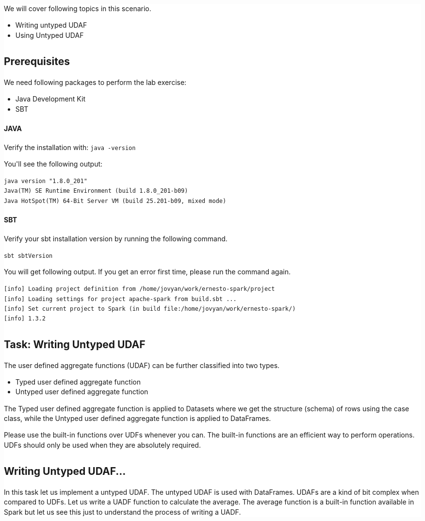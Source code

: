 We will cover following topics in this scenario.
- Writing untyped UDAF
- Using Untyped UDAF

## Prerequisites

We need following packages to perform the lab exercise: 
- Java Development Kit
- SBT


#### JAVA
Verify the installation with: `java -version` 

You'll see the following output:

```
java version "1.8.0_201"
Java(TM) SE Runtime Environment (build 1.8.0_201-b09)
Java HotSpot(TM) 64-Bit Server VM (build 25.201-b09, mixed mode)
```


#### SBT
Verify your sbt installation version by running the following command.	

`sbt sbtVersion`	

You will get following output. If you get an error first time, please run the command again.

```	
[info] Loading project definition from /home/jovyan/work/ernesto-spark/project	
[info] Loading settings for project apache-spark from build.sbt ...	
[info] Set current project to Spark (in build file:/home/jovyan/work/ernesto-spark/)	
[info] 1.3.2
```

## Task: Writing Untyped UDAF

The user defined aggregate functions (UDAF) can be further classified into two types. 

- Typed user defined aggregate function
- Untyped user defined aggregate function


The Typed user defined aggregate function is applied to Datasets where we get the structure (schema) of rows using the case class, while the Untyped user defined aggregate function is applied to DataFrames.

Please use the built-in functions over UDFs whenever you can. The built-in functions are an efficient way to perform operations. UDFs should only be used when they are absolutely required.

## Writing Untyped UDAF...

In this task let us implement a untyped UDAF. The untyped UDAF is used with DataFrames. UDAFs are a kind of bit complex when compared to UDFs. Let us write a UADF function to calculate the average. The average function is a built-in function available in Spark but let us see this just to understand the process of writing a UADF.
